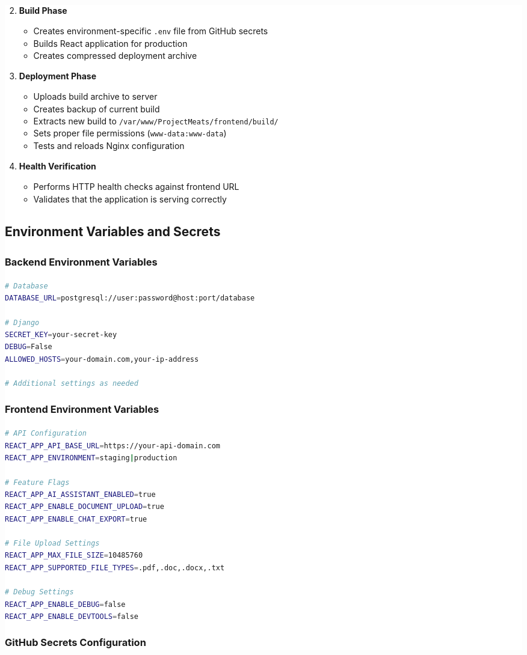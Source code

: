 2. **Build Phase**
   - Creates environment-specific `.env` file from GitHub secrets
   - Builds React application for production
   - Creates compressed deployment archive

3. **Deployment Phase**
   - Uploads build archive to server
   - Creates backup of current build
   - Extracts new build to `/var/www/ProjectMeats/frontend/build/`
   - Sets proper file permissions (`www-data:www-data`)
   - Tests and reloads Nginx configuration

4. **Health Verification**
   - Performs HTTP health checks against frontend URL
   - Validates that the application is serving correctly

## Environment Variables and Secrets

### Backend Environment Variables
```bash
# Database
DATABASE_URL=postgresql://user:password@host:port/database

# Django
SECRET_KEY=your-secret-key
DEBUG=False
ALLOWED_HOSTS=your-domain.com,your-ip-address

# Additional settings as needed
```

### Frontend Environment Variables
```bash
# API Configuration
REACT_APP_API_BASE_URL=https://your-api-domain.com
REACT_APP_ENVIRONMENT=staging|production

# Feature Flags
REACT_APP_AI_ASSISTANT_ENABLED=true
REACT_APP_ENABLE_DOCUMENT_UPLOAD=true
REACT_APP_ENABLE_CHAT_EXPORT=true

# File Upload Settings
REACT_APP_MAX_FILE_SIZE=10485760
REACT_APP_SUPPORTED_FILE_TYPES=.pdf,.doc,.docx,.txt

# Debug Settings
REACT_APP_ENABLE_DEBUG=false
REACT_APP_ENABLE_DEVTOOLS=false
```

### GitHub Secrets Configuration
